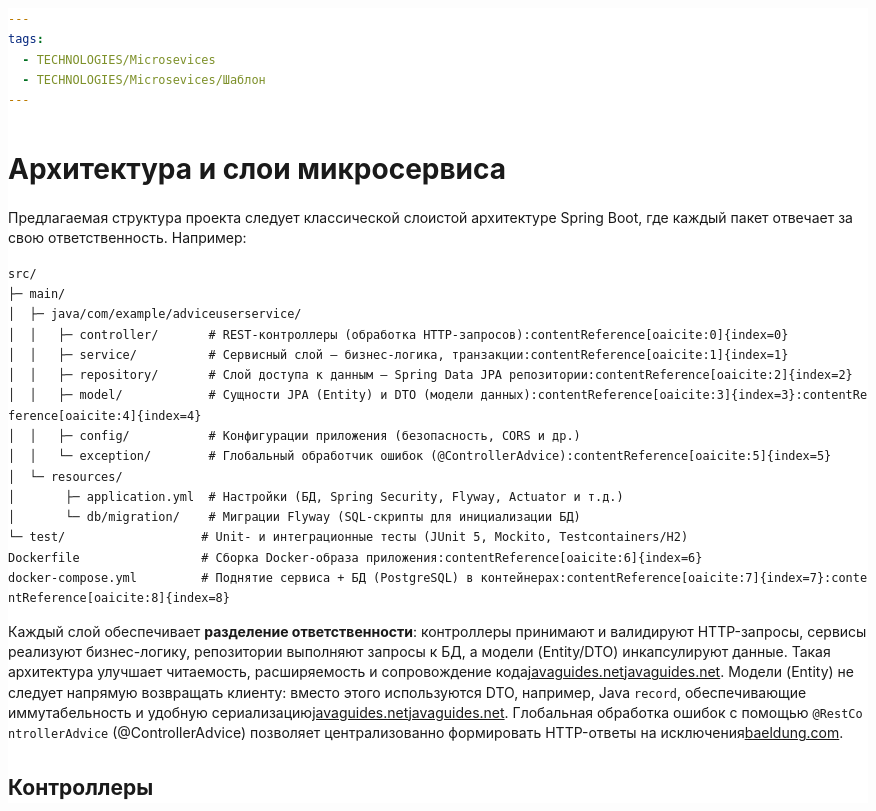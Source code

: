```yaml
---
tags:
  - TECHNOLOGIES/Microsevices
  - TECHNOLOGIES/Microsevices/Шаблон
---
```

# Архитектура и слои микросервиса

Предлагаемая структура проекта следует классической слоистой архитектуре Spring Boot, где каждый пакет отвечает за свою ответственность. Например:
```text
src/
├─ main/
│  ├─ java/com/example/adviceuserservice/
│  │   ├─ controller/       # REST-контроллеры (обработка HTTP-запросов):contentReference[oaicite:0]{index=0}  
│  │   ├─ service/          # Сервисный слой – бизнес-логика, транзакции:contentReference[oaicite:1]{index=1}  
│  │   ├─ repository/       # Слой доступа к данным – Spring Data JPA репозитории:contentReference[oaicite:2]{index=2}  
│  │   ├─ model/            # Сущности JPA (Entity) и DTO (модели данных):contentReference[oaicite:3]{index=3}:contentReference[oaicite:4]{index=4}  
│  │   ├─ config/           # Конфигурации приложения (безопасность, CORS и др.)  
│  │   └─ exception/        # Глобальный обработчик ошибок (@ControllerAdvice):contentReference[oaicite:5]{index=5}  
│  └─ resources/  
│       ├─ application.yml  # Настройки (БД, Spring Security, Flyway, Actuator и т.д.)  
│       └─ db/migration/    # Миграции Flyway (SQL-скрипты для инициализации БД)  
└─ test/                   # Unit- и интеграционные тесты (JUnit 5, Mockito, Testcontainers/H2)  
Dockerfile                 # Сборка Docker-образа приложения:contentReference[oaicite:6]{index=6}  
docker-compose.yml         # Поднятие сервиса + БД (PostgreSQL) в контейнерах:contentReference[oaicite:7]{index=7}:contentReference[oaicite:8]{index=8}
```

Каждый слой обеспечивает **разделение ответственности**: контроллеры принимают и валидируют HTTP-запросы, сервисы реализуют бизнес-логику, репозитории выполняют запросы к БД, а модели (Entity/DTO) инкапсулируют данные. Такая архитектура улучшает читаемость, расширяемость и сопровождение кода[javaguides.net](https://www.javaguides.net/2025/03/spring-boot-architecture.html#:~:text=2%EF%B8%8F%E2%83%A3%20Controller%20Layer%20,Requests%20%26%20Responses)[javaguides.net](https://www.javaguides.net/2025/03/spring-boot-architecture.html#:~:text=Summary%20of%20Spring%20Boot%20Architecture). Модели (Entity) не следует напрямую возвращать клиенту: вместо этого используются DTO, например, Java `record`, обеспечивающие иммутабельность и удобную сериализацию[javaguides.net](https://www.javaguides.net/2025/03/spring-boot-architecture.html#:~:text=Entities%20are%20mapped%20to%20database,help%20transfer%20only%20required%20data)[javaguides.net](https://www.javaguides.net/2025/03/spring-boot-architecture.html#:~:text=,record). Глобальная обработка ошибок с помощью `@RestControllerAdvice` (@ControllerAdvice) позволяет централизованно формировать HTTP-ответы на исключения[baeldung.com](https://www.baeldung.com/exception-handling-for-rest-with-spring#:~:text=A%20%40ControllerAdvice%20contains%20code%20that,response%20body%2C%20there%E2%80%99s%20a%20%40RestControllerAdvice).

## Контроллеры
